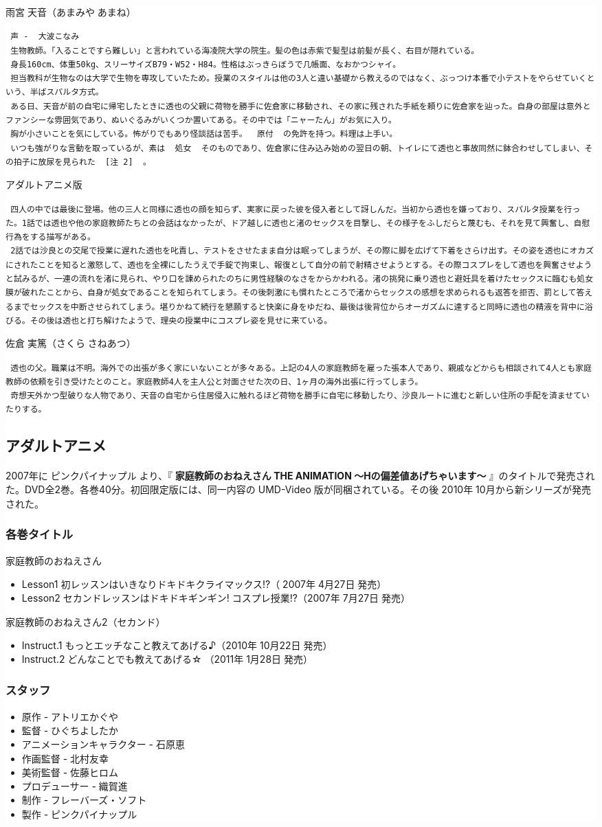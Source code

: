 雨宮 天音（あまみや あまね）

     声 -  大波こなみ 
     生物教師。「入ることですら難しい」と言われている海凌院大学の院生。髪の色は赤紫で髪型は前髪が長く、右目が隠れている。 
     身長160cm、体重50kg、スリーサイズB79・W52・H84。性格はぶっきらぼうで几帳面、なおかつシャイ。 
     担当教科が生物なのは大学で生物を専攻していたため。授業のスタイルは他の3人と違い基礎から教えるのではなく、ぶっつけ本番で小テストをやらせていくという、半ばスパルタ方式。 
     ある日、天音が前の自宅に帰宅したときに透也の父親に荷物を勝手に佐倉家に移動され、その家に残された手紙を頼りに佐倉家を辿った。自身の部屋は意外とファンシーな雰囲気であり、ぬいぐるみがいくつか置いてある。その中では「ニャーたん」がお気に入り。 
     胸が小さいことを気にしている。怖がりでもあり怪談話は苦手。  原付  の免許を持つ。料理は上手い。 
     いつも強がりな言動を取っているが、素は  処女  そのものであり、佐倉家に住み込み始めの翌日の朝、トイレにて透也と事故同然に鉢合わせしてしまい、その拍子に放尿を見られた  [注 2]  。 

アダルトアニメ版

     四人の中では最後に登場。他の三人と同様に透也の顔を知らず、実家に戻った彼を侵入者として訝しんだ。当初から透也を嫌っており、スパルタ授業を行った。1話では透也や他の家庭教師たちとの会話はなかったが、ドア越しに透也と渚のセックスを目撃し、その様子をふしだらと蔑むも、それを見て興奮し、自慰行為をする描写がある。 
     2話では沙良との交尾で授業に遅れた透也を叱責し、テストをさせたまま自分は眠ってしまうが、その際に脚を広げて下着をさらけ出す。その姿を透也にオカズにされたことを知ると激怒して、透也を全裸にしたうえで手錠で拘束し、報復として自分の前で射精させようとする。その際コスプレをして透也を興奮させようと試みるが、一連の流れを渚に見られ、やり口を諌められたのちに男性経験のなさをからかわれる。渚の挑発に乗り透也と避妊具を着けたセックスに臨むも処女膜が破れたことから、自身が処女であることを知られてしまう。その後刺激にも慣れたところで渚からセックスの感想を求められるも返答を拒否、罰として答えるまでセックスを中断させられてしまう。堪りかねて続行を懇願すると快楽に身をゆだね、最後は後背位からオーガズムに達すると同時に透也の精液を背中に浴びる。その後は透也と打ち解けたようで、理央の授業中にコスプレ姿を見せに来ている。 

佐倉 実篤（さくら さねあつ）

     透也の父。職業は不明。海外での出張が多く家にいないことが多々ある。上記の4人の家庭教師を雇った張本人であり、親戚などからも相談されて4人とも家庭教師の依頼を引き受けたとのこと。家庭教師4人を主人公と対面させた次の日、1ヶ月の海外出張に行ってしまう。 
     奇想天外かつ型破りな人物であり、天音の自宅から住居侵入に触れるほど荷物を勝手に自宅に移動したり、沙良ルートに進むと新しい住所の手配を済ませていたりする。 

##  アダルトアニメ  

2007年に  ピンクパイナップル  より、『 **家庭教師のおねえさん THE ANIMATION 〜Hの偏差値あげちゃいます〜**
』のタイトルで発売された。DVD全2巻。各巻40分。初回限定版には、同一内容の  UMD-Video  版が同梱されている。その後  2010年
10月から新シリーズが発売された。

###  各巻タイトル  

家庭教師のおねえさん

    

  * Lesson1 初レッスンはいきなりドキドキクライマックス!?（  2007年  4月27日  発売） 
  * Lesson2 セカンドレッスンはドキドキギンギン! コスプレ授業!?（2007年  7月27日  発売） 

家庭教師のおねえさん2（セカンド）

    

  * Instruct.1 もっとエッチなこと教えてあげる♪（2010年  10月22日  発売） 
  * Instruct.2 どんなことでも教えてあげる☆ （2011年  1月28日  発売） 

###  スタッフ  

  * 原作 -  アトリエかぐや 
  * 監督 - ひぐちよしたか 
  * アニメーションキャラクター -  石原恵 
  * 作画監督 - 北村友幸 
  * 美術監督 - 佐藤ヒロム 
  * プロデューサー - 織賀進 
  * 制作 - フレーバーズ・ソフト 
  * 製作 - ピンクパイナップル 


